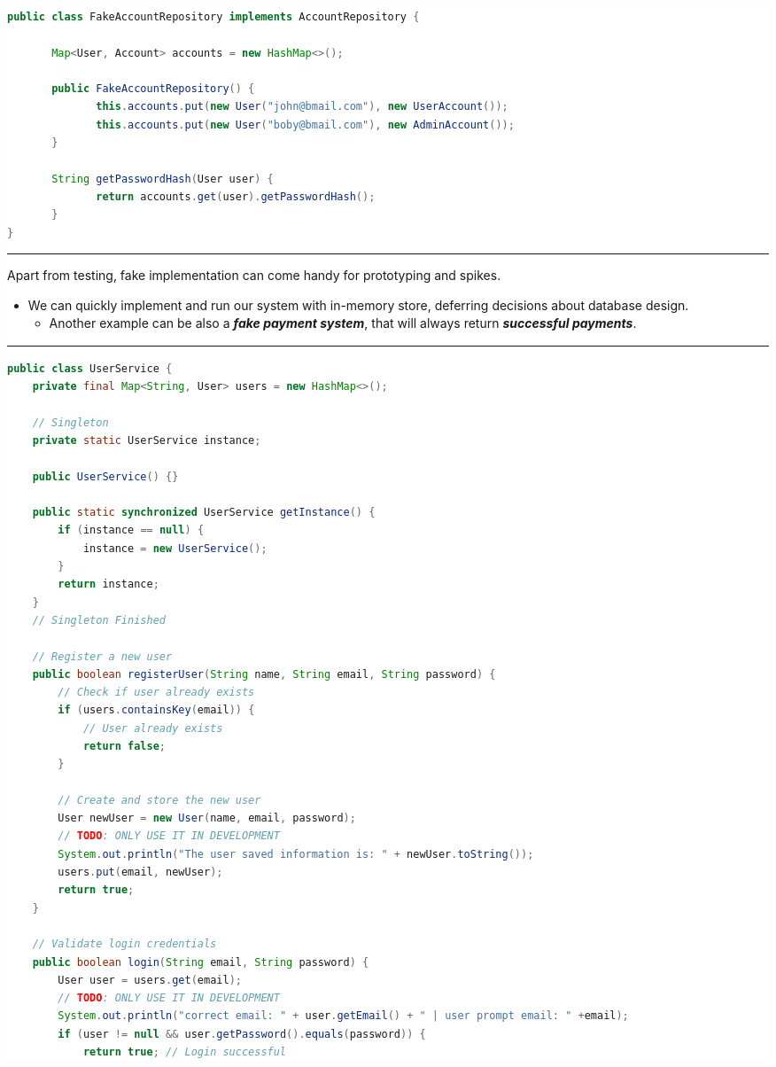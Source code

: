 ```JAVA
public class FakeAccountRepository implements AccountRepository {
       
       Map<User, Account> accounts = new HashMap<>();
       
       public FakeAccountRepository() {
              this.accounts.put(new User("john@bmail.com"), new UserAccount());
              this.accounts.put(new User("boby@bmail.com"), new AdminAccount());
       }
       
       String getPasswordHash(User user) {
              return accounts.get(user).getPasswordHash();
       }
}
```

---


Apart from testing, fake implementation can come handy for prototyping and spikes.
 - We can quickly implement and run our system with in-memory store, deferring decisions about database design. 
    - Another example can be also a ***fake payment system***, that will always return ***successful payments***.

---
```java
public class UserService {
    private final Map<String, User> users = new HashMap<>();

    // Singleton
    private static UserService instance;
    
    public UserService() {}

    public static synchronized UserService getInstance() {
        if (instance == null) {
            instance = new UserService();
        }
        return instance;
    }
    // Singleton Finished

    // Register a new user
    public boolean registerUser(String name, String email, String password) {
        // Check if user already exists
        if (users.containsKey(email)) {
            // User already exists
            return false;
        }

        // Create and store the new user
        User newUser = new User(name, email, password);
        // TODO: ONLY USE IT IN DEVELOPMENT
        System.out.println("The user saved information is: " + newUser.toString());
        users.put(email, newUser);
        return true;
    }

    // Validate login credentials
    public boolean login(String email, String password) {
        User user = users.get(email);
        // TODO: ONLY USE IT IN DEVELOPMENT
        System.out.println("correct email: " + user.getEmail() + " | user prompt email: " +email);
        if (user != null && user.getPassword().equals(password)) {
            return true; // Login successful
```